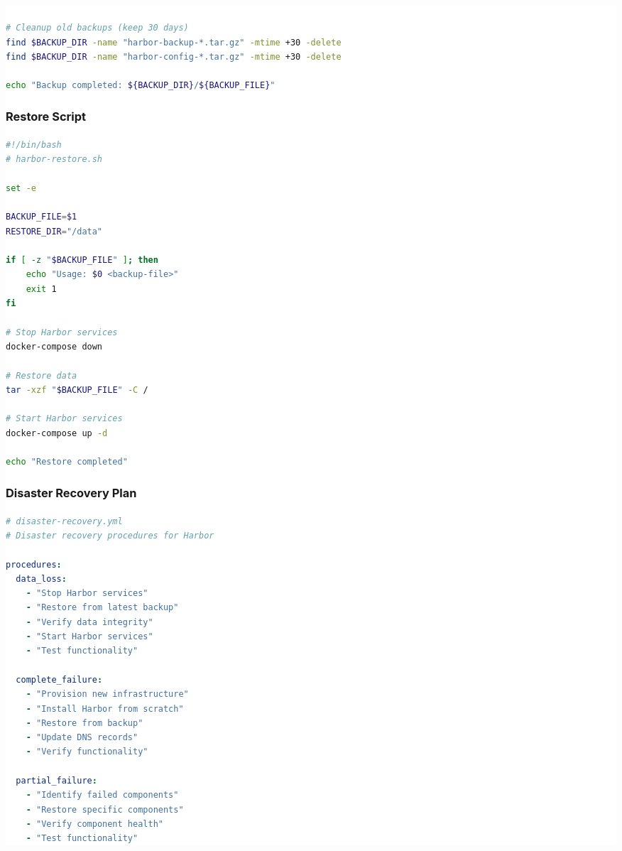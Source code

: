 ```bash

# Cleanup old backups (keep 30 days)
find $BACKUP_DIR -name "harbor-backup-*.tar.gz" -mtime +30 -delete
find $BACKUP_DIR -name "harbor-config-*.tar.gz" -mtime +30 -delete

echo "Backup completed: ${BACKUP_DIR}/${BACKUP_FILE}"
```

### Restore Script

```bash
#!/bin/bash
# harbor-restore.sh

set -e

BACKUP_FILE=$1
RESTORE_DIR="/data"

if [ -z "$BACKUP_FILE" ]; then
    echo "Usage: $0 <backup-file>"
    exit 1
fi

# Stop Harbor services
docker-compose down

# Restore data
tar -xzf "$BACKUP_FILE" -C /

# Start Harbor services
docker-compose up -d

echo "Restore completed"
```

### Disaster Recovery Plan

```yaml
# disaster-recovery.yml
# Disaster recovery procedures for Harbor

procedures:
  data_loss:
    - "Stop Harbor services"
    - "Restore from latest backup"
    - "Verify data integrity"
    - "Start Harbor services"
    - "Test functionality"
  
  complete_failure:
    - "Provision new infrastructure"
    - "Install Harbor from scratch"
    - "Restore from backup"
    - "Update DNS records"
    - "Verify functionality"
  
  partial_failure:
    - "Identify failed components"
    - "Restore specific components"
    - "Verify component health"
    - "Test functionality"
```
